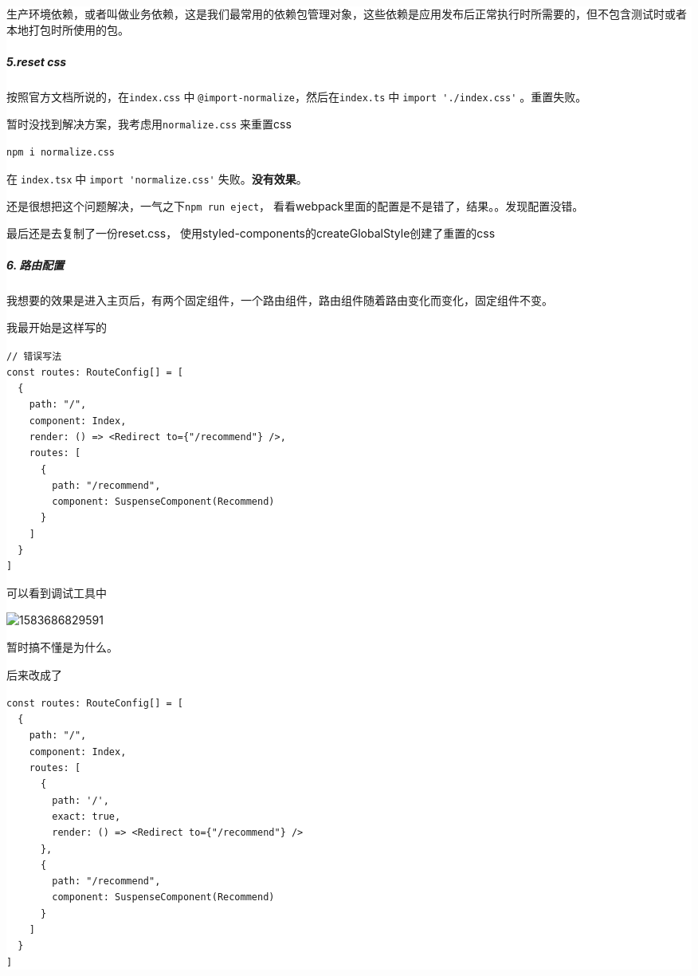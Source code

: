 生产环境依赖，或者叫做业务依赖，这是我们最常用的依赖包管理对象，这些依赖是应用发布后正常执行时所需要的，但不包含测试时或者本地打包时所使用的包。

##### 5.reset css

按照官方文档所说的，在`index.css` 中 `@import-normalize`，然后在`index.ts` 中 `import './index.css'` 。重置失败。

暂时没找到解决方案，我考虑用`normalize.css` 来重置css

```shell
npm i normalize.css
```

在 `index.tsx` 中 `import 'normalize.css'`   失败。**没有效果**。

还是很想把这个问题解决，一气之下`npm run eject`， 看看webpack里面的配置是不是错了，结果。。发现配置没错。

最后还是去复制了一份reset.css， 使用styled-components的createGlobalStyle创建了重置的css

##### 6. 路由配置

我想要的效果是进入主页后，有两个固定组件，一个路由组件，路由组件随着路由变化而变化，固定组件不变。

我最开始是这样写的

```tsx
// 错误写法
const routes: RouteConfig[] = [
  {
    path: "/",
    component: Index,
    render: () => <Redirect to={"/recommend"} />,
    routes: [
      {
        path: "/recommend",
        component: SuspenseComponent(Recommend)
      }
    ]
  }
]
```

可以看到调试工具中

![1583686829591](C:\Users\A\AppData\Roaming\Typora\typora-user-images\1583686829591.png)

暂时搞不懂是为什么。 

后来改成了

```tsx
const routes: RouteConfig[] = [
  {
    path: "/",
    component: Index,
    routes: [
      {
        path: '/',
        exact: true,
        render: () => <Redirect to={"/recommend"} />
      },
      {
        path: "/recommend",
        component: SuspenseComponent(Recommend)
      }
    ]
  }
]
```

